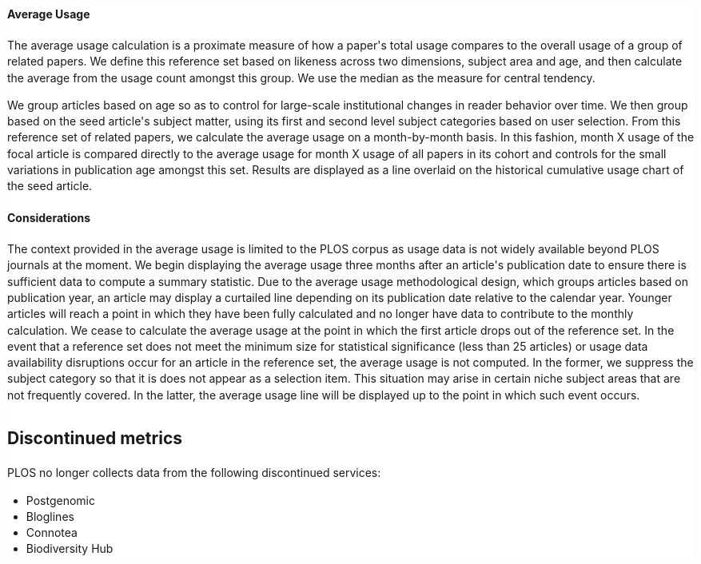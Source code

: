 #### Average Usage

The average usage calculation is a proximate measure of how a paper's total usage compares to the overall usage of a group of related papers.  We define this reference set based on likeness across two dimensions, subject area and age, and then calculate the average from the usage count amongst this group.  We use the median as the measure for central tendency.

We group articles based on age so as to control for large-scale institutional changes in reader behavior over time.  We then group based on the seed article's subject matter, using its first and second level subject categories based on user selection.  From this reference set of related papers, we calculate the average usage on a month-by-month basis.  In this fashion, month X usage of the focal article is compared directly to the average usage for month X usage of all papers in its cohort and controls for the small variations in publication age amongst this set.  Results are displayed as a line overlaid on the historical cumulative usage chart of the seed article.

#### Considerations

The context provided in the average usage is limited to the PLOS corpus as usage data is not widely available beyond PLOS journals at the moment.  We begin displaying the average usage three months after an article's publication date to ensure there is sufficient data to compute a summary statistic.  Due to the average usage methodological design, which groups articles based on publication year, an article may display a curtailed line depending on its publication date relative to the calendar year.  Younger articles will reach a point in which they have been fully calculated and no longer have data to contribute to the monthly calculation.  We cease to calculate the average usage at the point in which the first article drops out of the reference set.  In the event that a reference set does not meet the minimum size for statistical significance (less than 25 articles) or usage data availability disruptions occur for an article in the reference set, the average usage is not computed.  In the former, we suppress the subject category so that it is does not appear as a selection item.  This situation may arise in certain niche subject areas that are not frequently covered.   In the latter, the average usage line will be displayed up to the point in which such event occurs.

## Discontinued metrics
PLOS no longer collects data from the following discontinued services:
* Postgenomic
* Bloglines
* Connotea
* Biodiversity Hub